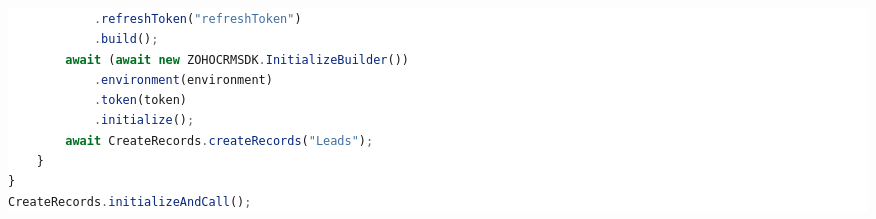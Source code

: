 ```js
            .refreshToken("refreshToken")
            .build();
        await (await new ZOHOCRMSDK.InitializeBuilder())
            .environment(environment)
            .token(token)
            .initialize();
        await CreateRecords.createRecords("Leads");
    }
}
CreateRecords.initializeAndCall();
```
